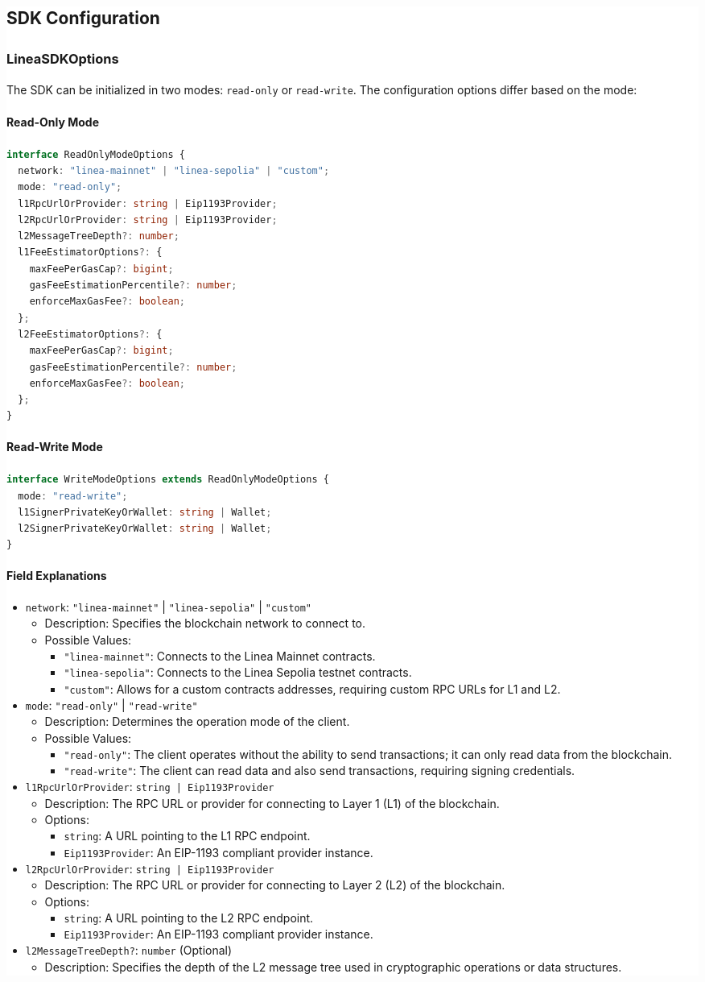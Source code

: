 ## SDK Configuration

### LineaSDKOptions

The SDK can be initialized in two modes: `read-only` or `read-write`. The configuration options differ based on the mode:

#### Read-Only Mode
```typescript
interface ReadOnlyModeOptions {
  network: "linea-mainnet" | "linea-sepolia" | "custom";
  mode: "read-only";
  l1RpcUrlOrProvider: string | Eip1193Provider;
  l2RpcUrlOrProvider: string | Eip1193Provider;
  l2MessageTreeDepth?: number;
  l1FeeEstimatorOptions?: {
    maxFeePerGasCap?: bigint;
    gasFeeEstimationPercentile?: number;
    enforceMaxGasFee?: boolean;
  };
  l2FeeEstimatorOptions?: {
    maxFeePerGasCap?: bigint;
    gasFeeEstimationPercentile?: number;
    enforceMaxGasFee?: boolean;
  };
}
```

#### Read-Write Mode
```typescript
interface WriteModeOptions extends ReadOnlyModeOptions {
  mode: "read-write";
  l1SignerPrivateKeyOrWallet: string | Wallet;
  l2SignerPrivateKeyOrWallet: string | Wallet;
}
```

#### Field Explanations
- `network`: `"linea-mainnet"` | `"linea-sepolia"` | `"custom"`
  - Description: Specifies the blockchain network to connect to.
  - Possible Values:
    - `"linea-mainnet"`: Connects to the Linea Mainnet contracts.
    - `"linea-sepolia"`: Connects to the Linea Sepolia testnet contracts.
    - `"custom"`: Allows for a custom contracts addresses, requiring custom RPC URLs for L1 and L2.
- `mode`: `"read-only"` | `"read-write"`
  - Description: Determines the operation mode of the client.
  - Possible Values:
    - `"read-only"`: The client operates without the ability to send transactions; it can only read data from the blockchain.
    - `"read-write"`: The client can read data and also send transactions, requiring signing credentials.
- `l1RpcUrlOrProvider`: `string | Eip1193Provider`
  - Description: The RPC URL or provider for connecting to Layer 1 (L1) of the blockchain.
  - Options:
    - `string`: A URL pointing to the L1 RPC endpoint.
    - `Eip1193Provider`: An EIP-1193 compliant provider instance.
- `l2RpcUrlOrProvider`: `string | Eip1193Provider`
  - Description: The RPC URL or provider for connecting to Layer 2 (L2) of the blockchain.
  - Options:
    - `string`: A URL pointing to the L2 RPC endpoint.
    - `Eip1193Provider`: An EIP-1193 compliant provider instance.
- `l2MessageTreeDepth?`: `number` (Optional)
  - Description: Specifies the depth of the L2 message tree used in cryptographic operations or data structures.